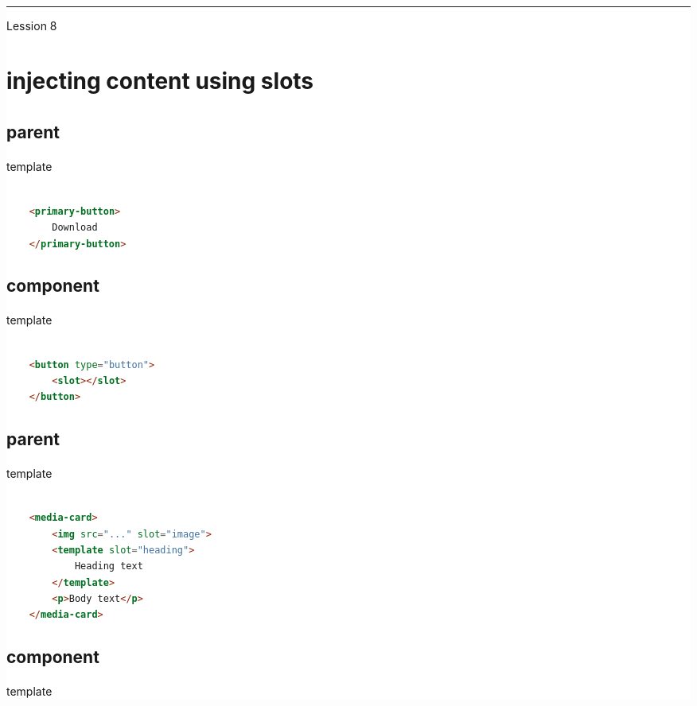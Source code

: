 

---



Lession 8
# injecting content using slots



## parent

template

```html

	<primary-button>
		Download
	</primary-button>

```

## component

template

```html

	<button type="button">
		<slot></slot>
	</button>

```

## parent

template

```html

	<media-card>
		<img src="..." slot="image">
		<template slot="heading">
			Heading text
		</template>
		<p>Body text</p>
	</media-card>

```

## component

template
